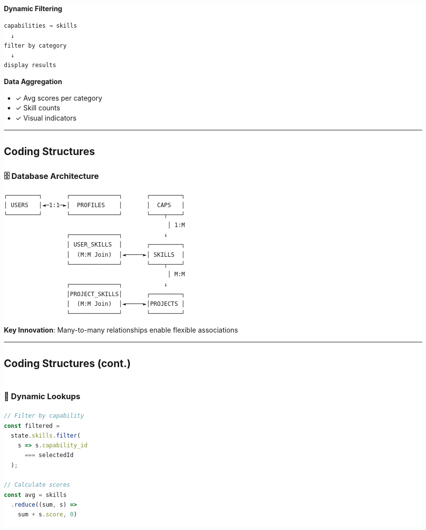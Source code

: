 **Dynamic Filtering**
```javascript
capabilities → skills
  ↓
filter by category
  ↓
display results
```

**Data Aggregation**
- ✓ Avg scores per category
- ✓ Skill counts
- ✓ Visual indicators

</div>

</div>

---

## Coding Structures

### 🗄️ Database Architecture

<div class="flowchart">

```
┌─────────┐       ┌──────────────┐       ┌─────────┐
│ USERS   │◄─1:1─►│  PROFILES    │       │  CAPS   │
└─────────┘       └──────────────┘       └────┬────┘
                                               │ 1:M
                  ┌──────────────┐            ↓
                  │ USER_SKILLS  │       ┌─────────┐
                  │  (M:M Join)  │◄─────►│ SKILLS  │
                  └──────────────┘       └────┬────┘
                                               │ M:M
                  ┌──────────────┐            ↓
                  │PROJECT_SKILLS│       ┌─────────┐
                  │  (M:M Join)  │◄─────►│PROJECTS │
                  └──────────────┘       └─────────┘
```

</div>

**Key Innovation**: Many-to-many relationships enable flexible associations

---

## Coding Structures (cont.)

<div class="columns">

<div>

### 🔄 Dynamic Lookups
```javascript
// Filter by capability
const filtered =
  state.skills.filter(
    s => s.capability_id
      === selectedId
  );

// Calculate scores
const avg = skills
  .reduce((sum, s) =>
    sum + s.score, 0)
```